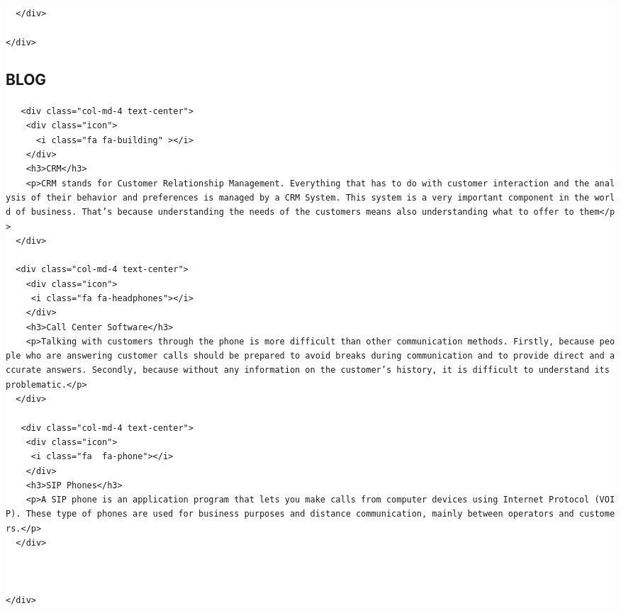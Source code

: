      </div>
      
    </div>
  </div>
</section>

<section id="blog">
  <div class="container">
    <h1>BLOG</h1>
    <div class="row blog">
      
       <div class="col-md-4 text-center">
        <div class="icon">
          <i class="fa fa-building" ></i>
        </div>
        <h3>CRM</h3>
        <p>CRM stands for Customer Relationship Management. Everything that has to do with customer interaction and the analysis of their behavior and preferences is managed by a CRM System. This system is a very important component in the world of business. That’s because understanding the needs of the customers means also understanding what to offer to them</p>
      </div>
      
      <div class="col-md-4 text-center">
        <div class="icon">
         <i class="fa fa-headphones"></i>
        </div>
        <h3>Call Center Software</h3>
        <p>Talking with customers through the phone is more difficult than other communication methods. Firstly, because people who are answering customer calls should be prepared to avoid breaks during communication and to provide direct and accurate answers. Secondly, because without any information on the customer’s history, it is difficult to understand its problematic.</p>
      </div>
      
       <div class="col-md-4 text-center">
        <div class="icon">
         <i class="fa  fa-phone"></i>
        </div>
        <h3>SIP Phones</h3>
        <p>A SIP phone is an application program that lets you make calls from computer devices using Internet Protocol (VOIP). These type of phones are used for business purposes and distance communication, mainly between operators and customers.</p>
      </div>
      
       
    
    </div>
 
   
  
  
  </div>
</section>



    






  
</body>
  
  
  
</html>


